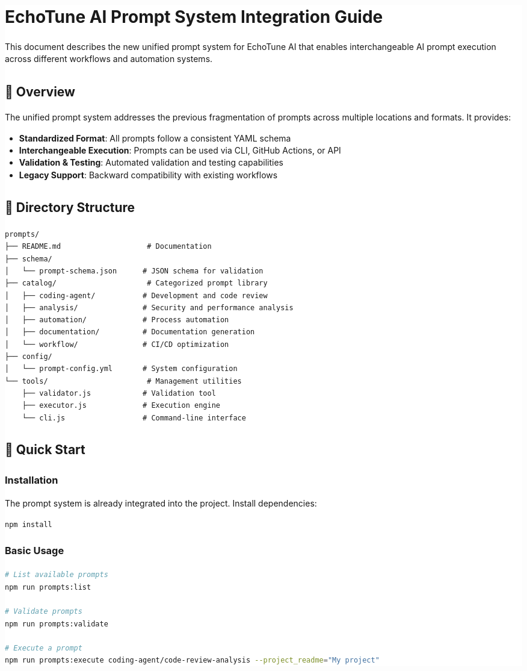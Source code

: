 # EchoTune AI Prompt System Integration Guide

This document describes the new unified prompt system for EchoTune AI that enables interchangeable AI prompt execution across different workflows and automation systems.

## 🌟 Overview

The unified prompt system addresses the previous fragmentation of prompts across multiple locations and formats. It provides:

- **Standardized Format**: All prompts follow a consistent YAML schema
- **Interchangeable Execution**: Prompts can be used via CLI, GitHub Actions, or API
- **Validation & Testing**: Automated validation and testing capabilities
- **Legacy Support**: Backward compatibility with existing workflows

## 📁 Directory Structure

```
prompts/
├── README.md                    # Documentation
├── schema/
│   └── prompt-schema.json      # JSON schema for validation
├── catalog/                     # Categorized prompt library
│   ├── coding-agent/           # Development and code review
│   ├── analysis/               # Security and performance analysis
│   ├── automation/             # Process automation
│   ├── documentation/          # Documentation generation
│   └── workflow/               # CI/CD optimization
├── config/
│   └── prompt-config.yml       # System configuration
└── tools/                       # Management utilities
    ├── validator.js            # Validation tool
    ├── executor.js             # Execution engine
    └── cli.js                  # Command-line interface
```

## 🚀 Quick Start

### Installation

The prompt system is already integrated into the project. Install dependencies:

```bash
npm install
```

### Basic Usage

```bash
# List available prompts
npm run prompts:list

# Validate prompts
npm run prompts:validate

# Execute a prompt
npm run prompts:execute coding-agent/code-review-analysis --project_readme="My project"
```
